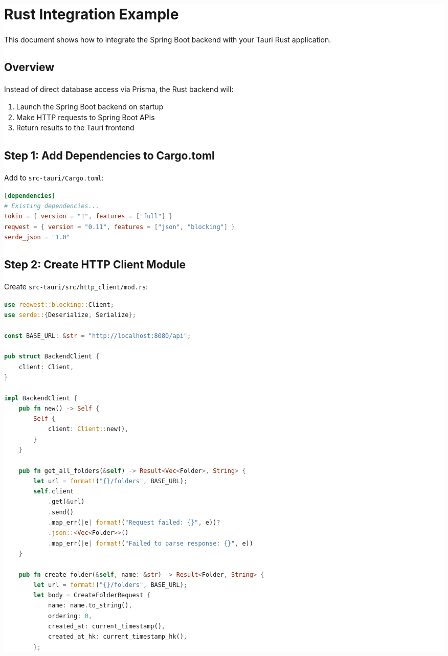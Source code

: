 # Rust Integration Example

This document shows how to integrate the Spring Boot backend with your Tauri Rust application.

## Overview

Instead of direct database access via Prisma, the Rust backend will:
1. Launch the Spring Boot backend on startup
2. Make HTTP requests to Spring Boot APIs
3. Return results to the Tauri frontend

## Step 1: Add Dependencies to Cargo.toml

Add to `src-tauri/Cargo.toml`:

```toml
[dependencies]
# Existing dependencies...
tokio = { version = "1", features = ["full"] }
reqwest = { version = "0.11", features = ["json", "blocking"] }
serde_json = "1.0"
```

## Step 2: Create HTTP Client Module

Create `src-tauri/src/http_client/mod.rs`:

```rust
use reqwest::blocking::Client;
use serde::{Deserialize, Serialize};

const BASE_URL: &str = "http://localhost:8080/api";

pub struct BackendClient {
    client: Client,
}

impl BackendClient {
    pub fn new() -> Self {
        Self {
            client: Client::new(),
        }
    }

    pub fn get_all_folders(&self) -> Result<Vec<Folder>, String> {
        let url = format!("{}/folders", BASE_URL);
        self.client
            .get(&url)
            .send()
            .map_err(|e| format!("Request failed: {}", e))?
            .json::<Vec<Folder>>()
            .map_err(|e| format!("Failed to parse response: {}", e))
    }

    pub fn create_folder(&self, name: &str) -> Result<Folder, String> {
        let url = format!("{}/folders", BASE_URL);
        let body = CreateFolderRequest {
            name: name.to_string(),
            ordering: 0,
            created_at: current_timestamp(),
            created_at_hk: current_timestamp_hk(),
        };

```